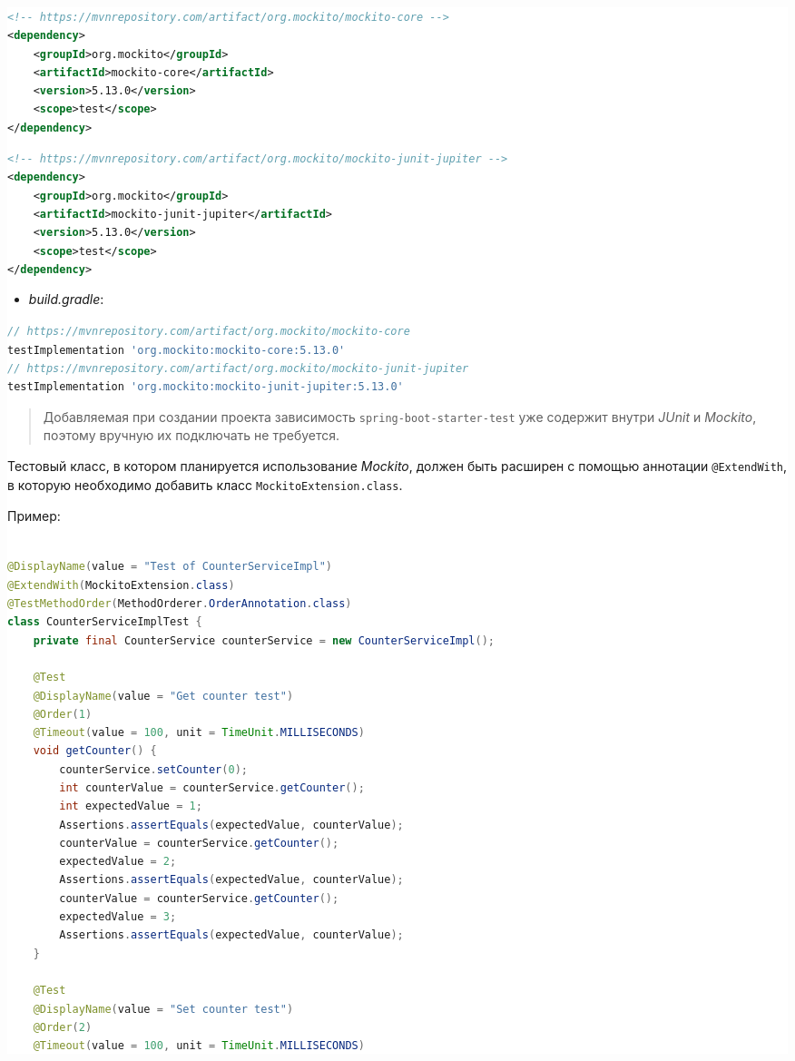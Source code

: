```xml
<!-- https://mvnrepository.com/artifact/org.mockito/mockito-core -->
<dependency>
    <groupId>org.mockito</groupId>
    <artifactId>mockito-core</artifactId>
    <version>5.13.0</version>
    <scope>test</scope>
</dependency>
```

```xml
<!-- https://mvnrepository.com/artifact/org.mockito/mockito-junit-jupiter -->
<dependency>
    <groupId>org.mockito</groupId>
    <artifactId>mockito-junit-jupiter</artifactId>
    <version>5.13.0</version>
    <scope>test</scope>
</dependency>
```

- _build.gradle_:

```groovy
// https://mvnrepository.com/artifact/org.mockito/mockito-core
testImplementation 'org.mockito:mockito-core:5.13.0'
// https://mvnrepository.com/artifact/org.mockito/mockito-junit-jupiter
testImplementation 'org.mockito:mockito-junit-jupiter:5.13.0'
```

> Добавляемая при создании проекта зависимость `spring-boot-starter-test` уже содержит внутри _JUnit_ и _Mockito_,
> поэтому вручную их подключать не требуется.

Тестовый класс, в котором планируется использование _Mockito_, должен быть расширен с помощью аннотации `@ExtendWith`, в
которую необходимо добавить класс `MockitoExtension.class`.

Пример:

```java

@DisplayName(value = "Test of CounterServiceImpl")
@ExtendWith(MockitoExtension.class)
@TestMethodOrder(MethodOrderer.OrderAnnotation.class)
class CounterServiceImplTest {
    private final CounterService counterService = new CounterServiceImpl();

    @Test
    @DisplayName(value = "Get counter test")
    @Order(1)
    @Timeout(value = 100, unit = TimeUnit.MILLISECONDS)
    void getCounter() {
        counterService.setCounter(0);
        int counterValue = counterService.getCounter();
        int expectedValue = 1;
        Assertions.assertEquals(expectedValue, counterValue);
        counterValue = counterService.getCounter();
        expectedValue = 2;
        Assertions.assertEquals(expectedValue, counterValue);
        counterValue = counterService.getCounter();
        expectedValue = 3;
        Assertions.assertEquals(expectedValue, counterValue);
    }

    @Test
    @DisplayName(value = "Set counter test")
    @Order(2)
    @Timeout(value = 100, unit = TimeUnit.MILLISECONDS)
```